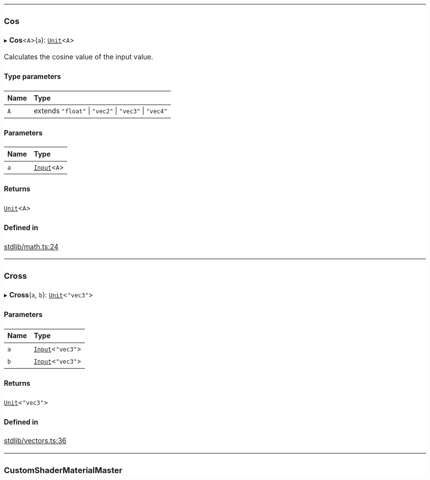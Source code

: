 ___

### Cos

▸ **Cos**<`A`\>(`a`): [`Unit`](index.md#unit-1)<`A`\>

Calculates the cosine value of the input value.

#### Type parameters

| Name | Type |
| :------ | :------ |
| `A` | extends ``"float"`` \| ``"vec2"`` \| ``"vec3"`` \| ``"vec4"`` |

#### Parameters

| Name | Type |
| :------ | :------ |
| `a` | [`Input`](index.md#input)<`A`\> |

#### Returns

[`Unit`](index.md#unit-1)<`A`\>

#### Defined in

[stdlib/math.ts:24](https://github.com/hmans/composer-suite/blob/19ecb7d3/packages/shader-composer/src/stdlib/math.ts#L24)

___

### Cross

▸ **Cross**(`a`, `b`): [`Unit`](index.md#unit-1)<``"vec3"``\>

#### Parameters

| Name | Type |
| :------ | :------ |
| `a` | [`Input`](index.md#input)<``"vec3"``\> |
| `b` | [`Input`](index.md#input)<``"vec3"``\> |

#### Returns

[`Unit`](index.md#unit-1)<``"vec3"``\>

#### Defined in

[stdlib/vectors.ts:36](https://github.com/hmans/composer-suite/blob/19ecb7d3/packages/shader-composer/src/stdlib/vectors.ts#L36)

___

### CustomShaderMaterialMaster
